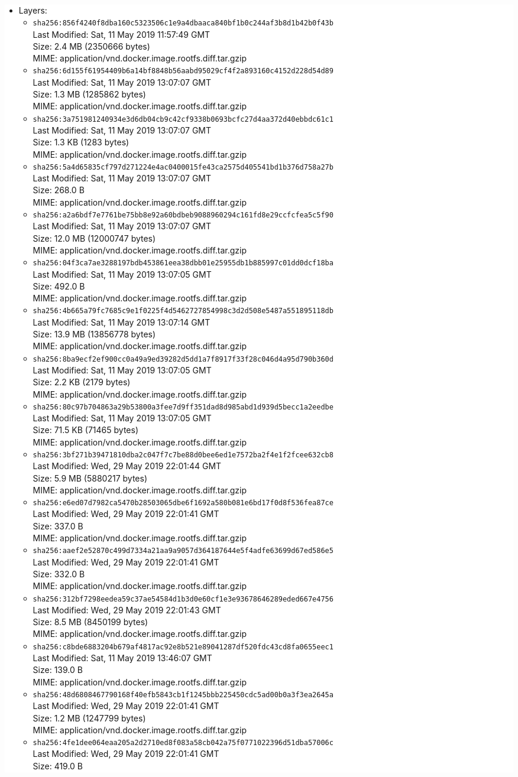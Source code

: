 -	Layers:
	-	`sha256:856f4240f8dba160c5323506c1e9a4dbaaca840bf1b0c244af3b8d1b42b0f43b`  
		Last Modified: Sat, 11 May 2019 11:57:49 GMT  
		Size: 2.4 MB (2350666 bytes)  
		MIME: application/vnd.docker.image.rootfs.diff.tar.gzip
	-	`sha256:6d155f61954409b6a14bf8848b56aabd95029cf4f2a893160c4152d228d54d89`  
		Last Modified: Sat, 11 May 2019 13:07:07 GMT  
		Size: 1.3 MB (1285862 bytes)  
		MIME: application/vnd.docker.image.rootfs.diff.tar.gzip
	-	`sha256:3a751981240934e3d6db04cb9c42cf9338b0693bcfc27d4aa372d40ebbdc61c1`  
		Last Modified: Sat, 11 May 2019 13:07:07 GMT  
		Size: 1.3 KB (1283 bytes)  
		MIME: application/vnd.docker.image.rootfs.diff.tar.gzip
	-	`sha256:5a4d65835cf797d271224e4ac0400015fe43ca2575d405541bd1b376d758a27b`  
		Last Modified: Sat, 11 May 2019 13:07:07 GMT  
		Size: 268.0 B  
		MIME: application/vnd.docker.image.rootfs.diff.tar.gzip
	-	`sha256:a2a6bdf7e7761be75bb8e92a60bdbeb9088960294c161fd8e29ccfcfea5c5f90`  
		Last Modified: Sat, 11 May 2019 13:07:07 GMT  
		Size: 12.0 MB (12000747 bytes)  
		MIME: application/vnd.docker.image.rootfs.diff.tar.gzip
	-	`sha256:04f3ca7ae3288197bdb453861eea38dbb01e25955db1b885997c01dd0dcf18ba`  
		Last Modified: Sat, 11 May 2019 13:07:05 GMT  
		Size: 492.0 B  
		MIME: application/vnd.docker.image.rootfs.diff.tar.gzip
	-	`sha256:4b665a79fc7685c9e1f0225f4d5462727854998c3d2d508e5487a551895118db`  
		Last Modified: Sat, 11 May 2019 13:07:14 GMT  
		Size: 13.9 MB (13856778 bytes)  
		MIME: application/vnd.docker.image.rootfs.diff.tar.gzip
	-	`sha256:8ba9ecf2ef900cc0a49a9ed39282d5dd1a7f8917f33f28c046d4a95d790b360d`  
		Last Modified: Sat, 11 May 2019 13:07:05 GMT  
		Size: 2.2 KB (2179 bytes)  
		MIME: application/vnd.docker.image.rootfs.diff.tar.gzip
	-	`sha256:80c97b704863a29b53800a3fee7d9ff351dad8d985abd1d939d5becc1a2eedbe`  
		Last Modified: Sat, 11 May 2019 13:07:05 GMT  
		Size: 71.5 KB (71465 bytes)  
		MIME: application/vnd.docker.image.rootfs.diff.tar.gzip
	-	`sha256:3bf271b39471810dba2c047f7c7be88d0bee6ed1e7572ba2f4e1f2fcee632cb8`  
		Last Modified: Wed, 29 May 2019 22:01:44 GMT  
		Size: 5.9 MB (5880217 bytes)  
		MIME: application/vnd.docker.image.rootfs.diff.tar.gzip
	-	`sha256:e6ed07d7982ca5470b28503065dbe6f1692a580b081e6bd17f0d8f536fea87ce`  
		Last Modified: Wed, 29 May 2019 22:01:41 GMT  
		Size: 337.0 B  
		MIME: application/vnd.docker.image.rootfs.diff.tar.gzip
	-	`sha256:aaef2e52870c499d7334a21aa9a9057d364187644e5f4adfe63699d67ed586e5`  
		Last Modified: Wed, 29 May 2019 22:01:41 GMT  
		Size: 332.0 B  
		MIME: application/vnd.docker.image.rootfs.diff.tar.gzip
	-	`sha256:312bf7298eedea59c37ae54584d1b3d0e60cf1e3e93678646289eded667e4756`  
		Last Modified: Wed, 29 May 2019 22:01:43 GMT  
		Size: 8.5 MB (8450199 bytes)  
		MIME: application/vnd.docker.image.rootfs.diff.tar.gzip
	-	`sha256:c8bde6883204b679af4817ac92e8b521e89041287df520fdc43cd8fa0655eec1`  
		Last Modified: Sat, 11 May 2019 13:46:07 GMT  
		Size: 139.0 B  
		MIME: application/vnd.docker.image.rootfs.diff.tar.gzip
	-	`sha256:48d6808467790168f40efb5843cb1f1245bbb225450cdc5ad00b0a3f3ea2645a`  
		Last Modified: Wed, 29 May 2019 22:01:41 GMT  
		Size: 1.2 MB (1247799 bytes)  
		MIME: application/vnd.docker.image.rootfs.diff.tar.gzip
	-	`sha256:4fe1dee064eaa205a2d2710ed8f083a58cb042a75f0771022396d51dba57006c`  
		Last Modified: Wed, 29 May 2019 22:01:41 GMT  
		Size: 419.0 B  